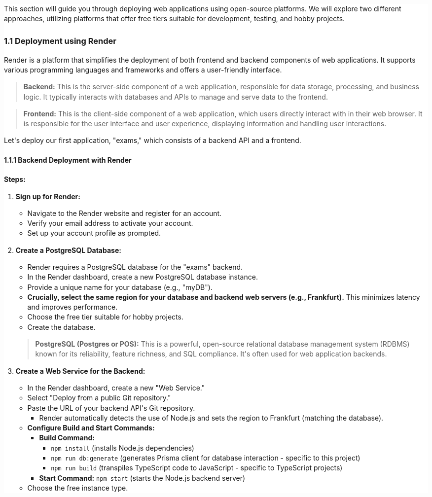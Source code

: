 This section will guide you through deploying web applications using open-source platforms. We will explore two different approaches, utilizing platforms that offer free tiers suitable for development, testing, and hobby projects.

### 1.1 Deployment using Render

Render is a platform that simplifies the deployment of both frontend and backend components of web applications. It supports various programming languages and frameworks and offers a user-friendly interface.

> **Backend:** This is the server-side component of a web application, responsible for data storage, processing, and business logic. It typically interacts with databases and APIs to manage and serve data to the frontend.

> **Frontend:** This is the client-side component of a web application, which users directly interact with in their web browser. It is responsible for the user interface and user experience, displaying information and handling user interactions.

Let's deploy our first application, "exams," which consists of a backend API and a frontend.

#### 1.1.1 Backend Deployment with Render

**Steps:**

1.  **Sign up for Render:**
    *   Navigate to the Render website and register for an account.
    *   Verify your email address to activate your account.
    *   Set up your account profile as prompted.

2.  **Create a PostgreSQL Database:**
    *   Render requires a PostgreSQL database for the "exams" backend.
    *   In the Render dashboard, create a new PostgreSQL database instance.
    *   Provide a unique name for your database (e.g., "myDB").
    *   **Crucially, select the same region for your database and backend web servers (e.g., Frankfurt).** This minimizes latency and improves performance.
    *   Choose the free tier suitable for hobby projects.
    *   Create the database.

    > **PostgreSQL (Postgres or POS):** This is a powerful, open-source relational database management system (RDBMS) known for its reliability, feature richness, and SQL compliance. It's often used for web application backends.

3.  **Create a Web Service for the Backend:**
    *   In the Render dashboard, create a new "Web Service."
    *   Select "Deploy from a public Git repository."
    *   Paste the URL of your backend API's Git repository.
        *   Render automatically detects the use of Node.js and sets the region to Frankfurt (matching the database).
    *   **Configure Build and Start Commands:**
        *   **Build Command:**
            *   `npm install` (installs Node.js dependencies)
            *   `npm run db:generate` (generates Prisma client for database interaction - specific to this project)
            *   `npm run build` (transpiles TypeScript code to JavaScript - specific to TypeScript projects)
        *   **Start Command:** `npm start` (starts the Node.js backend server)
    *   Choose the free instance type.
